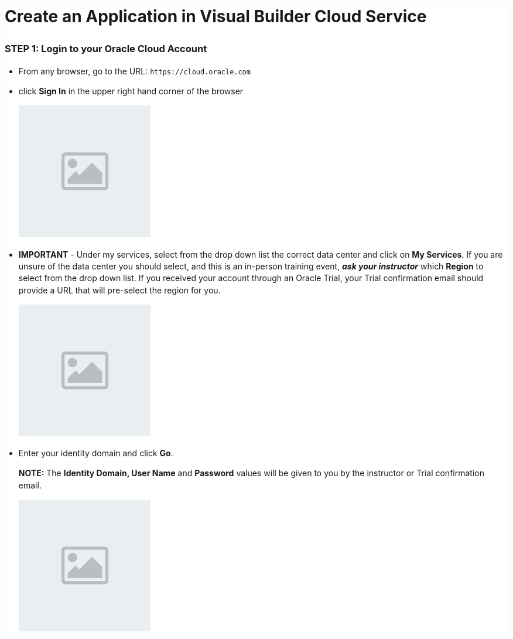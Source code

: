 # Create an Application in Visual Builder Cloud Service

### **STEP 1**: Login to your Oracle Cloud Account

- From any browser, go to the URL:
  `https://cloud.oracle.com`

- click **Sign In** in the upper right hand corner of the browser

  ![](images/100/index.png)

- **IMPORTANT** - Under my services, select from the drop down list the correct data center and click on **My Services**. If you are unsure of the data center you should select, and this is an in-person training event, **_ask your instructor_** which **Region** to select from the drop down list. If you received your account through an Oracle Trial, your Trial confirmation email should provide a URL that will pre-select the region for you.

  ![](images/100/index.png)

- Enter your identity domain and click **Go**.

  **NOTE:** The **Identity Domain, User Name** and **Password** values will be given to you by the instructor or Trial confirmation email.

  ![](images/100/index.png)
